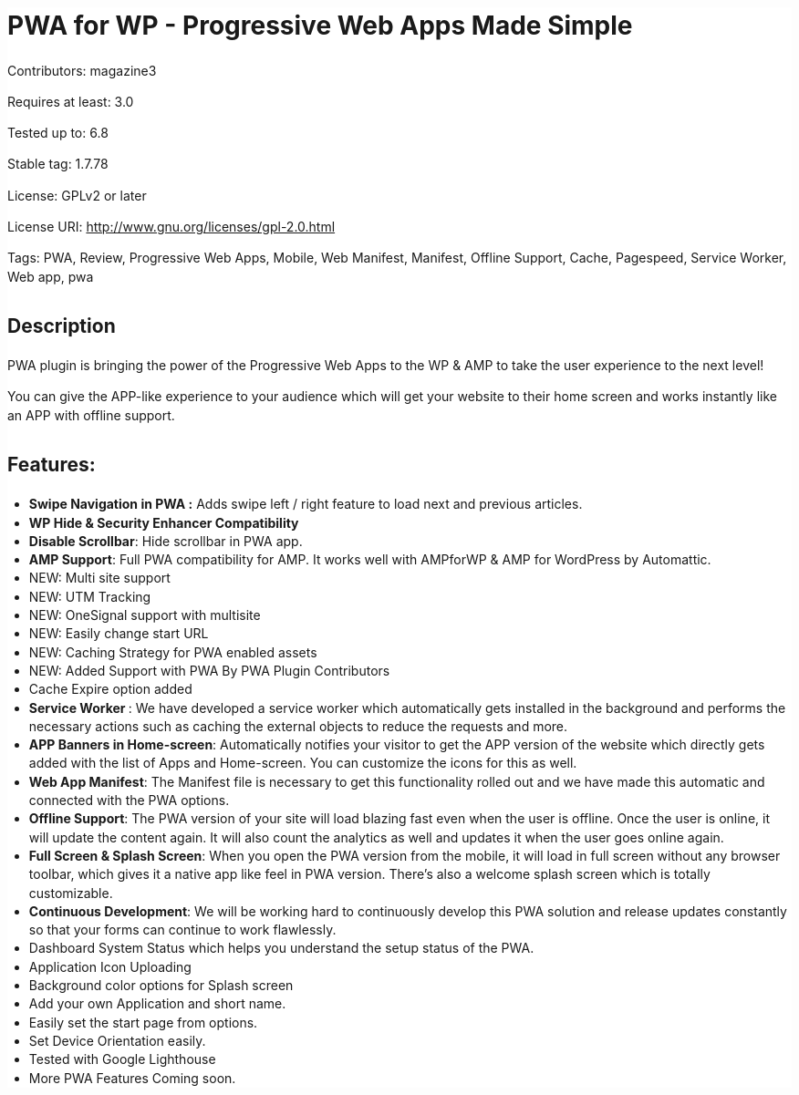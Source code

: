 # PWA for WP - Progressive Web Apps Made Simple

Contributors: magazine3

Requires at least: 3.0

Tested up to: 6.8

Stable tag: 1.7.78

License: GPLv2 or later

License URI: http://www.gnu.org/licenses/gpl-2.0.html

Tags: PWA, Review, Progressive Web Apps, Mobile, Web Manifest, Manifest, Offline Support, Cache, Pagespeed, Service Worker, Web app, pwa


## Description 
PWA plugin is bringing the power of the Progressive Web Apps to the WP & AMP to take the user experience to the next level!

You can give the APP-like experience to your audience which will get your website to their home screen and works instantly like an APP with offline support.

## Features: 
* <strong>Swipe Navigation in PWA :</strong> Adds swipe left / right feature to load next and previous articles.
* <strong>WP Hide & Security Enhancer Compatibility </strong>
* <strong>Disable Scrollbar</strong>: Hide scrollbar in PWA app.
* <strong>AMP Support</strong>: Full PWA compatibility for AMP.  It works well with AMPforWP & AMP for WordPress by Automattic.
* NEW: Multi site support
* NEW: UTM Tracking
* NEW: OneSignal support with multisite
* NEW: Easily change start URL
* NEW: Caching Strategy for PWA enabled assets
* NEW: Added Support with PWA By PWA Plugin Contributors
* Cache Expire option added
* <strong>Service Worker </strong>: We have developed a service worker which automatically gets installed in the background and performs the necessary actions such as caching the external objects to reduce the requests and more.
* <strong>APP Banners in Home-screen</strong>: Automatically notifies your visitor to get the APP version of the website which directly gets added with the list of Apps and Home-screen. You can customize the icons for this as well.
* <strong>Web App Manifest</strong>: The Manifest file is necessary to get this functionality rolled out and we have made this automatic and connected with the PWA options.
* <strong>Offline Support</strong>: The PWA version of your site will load blazing fast even when the user is offline. Once the user is online, it will update the content again. It will also count the analytics as well and updates it when the user goes online again.
* <strong>Full Screen & Splash Screen</strong>: When you open the PWA version from the mobile, it will load in full screen without any browser toolbar, which gives it a native app like feel in PWA version. There’s also a welcome splash screen which is totally customizable.
* <strong>Continuous Development</strong>: We will be working hard to continuously develop this PWA solution and release updates constantly so that your forms can continue to work flawlessly.
* Dashboard System Status which helps you understand the setup status of the PWA.
* Application Icon Uploading
* Background color options for Splash screen
* Add your own Application and short name.
* Easily set the start page from options.
* Set Device Orientation easily.
* Tested with Google Lighthouse
* More PWA Features Coming soon.
